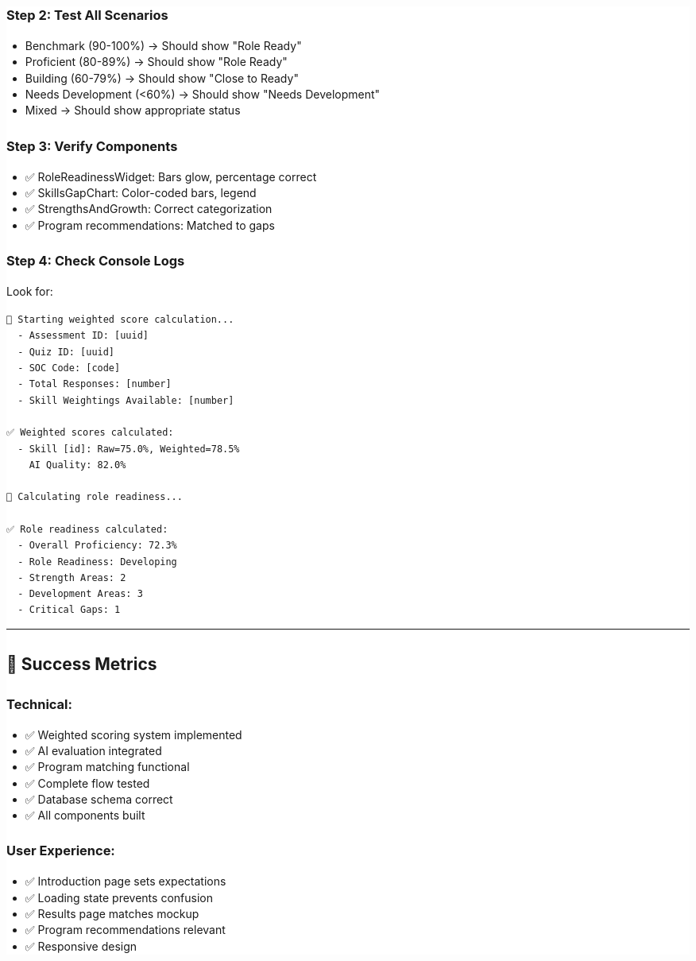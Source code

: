 ### Step 2: Test All Scenarios
- Benchmark (90-100%) → Should show "Role Ready"
- Proficient (80-89%) → Should show "Role Ready"
- Building (60-79%) → Should show "Close to Ready"
- Needs Development (<60%) → Should show "Needs Development"
- Mixed → Should show appropriate status

### Step 3: Verify Components
- ✅ RoleReadinessWidget: Bars glow, percentage correct
- ✅ SkillsGapChart: Color-coded bars, legend
- ✅ StrengthsAndGrowth: Correct categorization
- ✅ Program recommendations: Matched to gaps

### Step 4: Check Console Logs
Look for:
```
🎯 Starting weighted score calculation...
  - Assessment ID: [uuid]
  - Quiz ID: [uuid]
  - SOC Code: [code]
  - Total Responses: [number]
  - Skill Weightings Available: [number]

✅ Weighted scores calculated:
  - Skill [id]: Raw=75.0%, Weighted=78.5%
    AI Quality: 82.0%

🎯 Calculating role readiness...

✅ Role readiness calculated:
  - Overall Proficiency: 72.3%
  - Role Readiness: Developing
  - Strength Areas: 2
  - Development Areas: 3
  - Critical Gaps: 1
```

---

## 🎯 Success Metrics

### Technical:
- ✅ Weighted scoring system implemented
- ✅ AI evaluation integrated
- ✅ Program matching functional
- ✅ Complete flow tested
- ✅ Database schema correct
- ✅ All components built

### User Experience:
- ✅ Introduction page sets expectations
- ✅ Loading state prevents confusion
- ✅ Results page matches mockup
- ✅ Program recommendations relevant
- ✅ Responsive design

